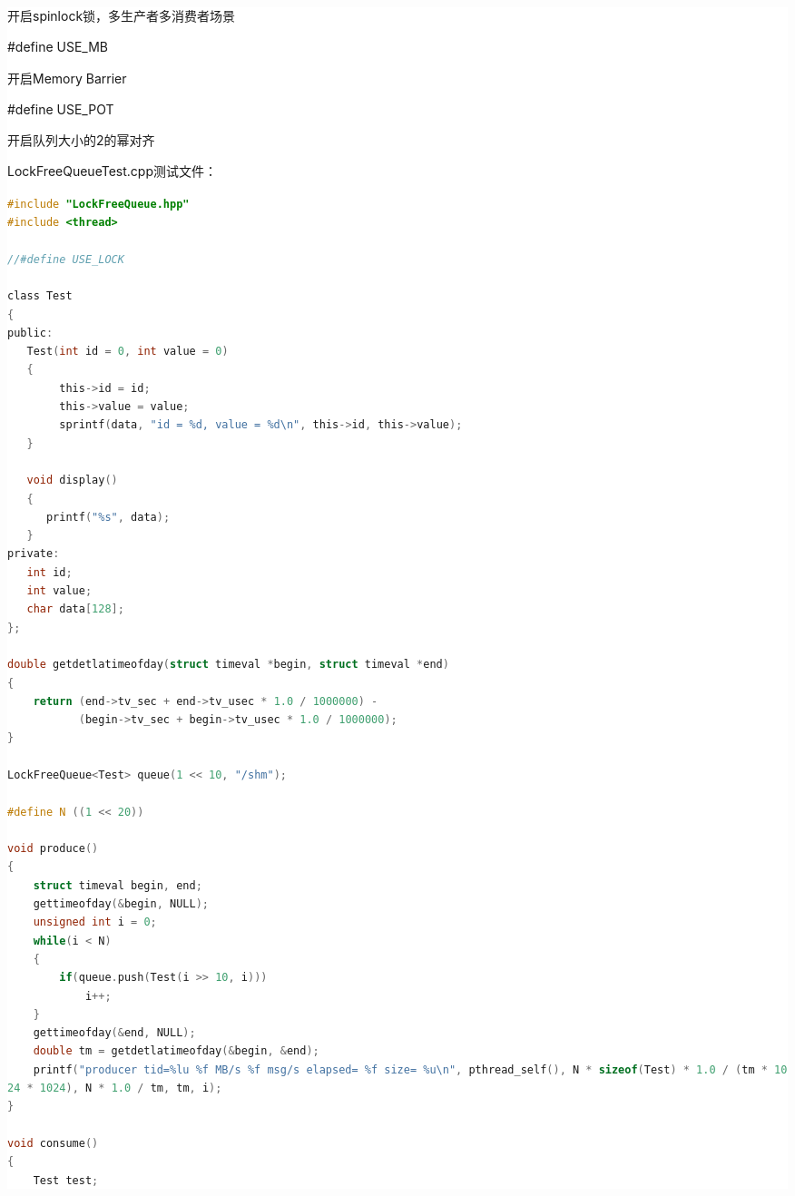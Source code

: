 开启spinlock锁，多生产者多消费者场景

#define USE_MB

开启Memory Barrier

#define USE_POT

开启队列大小的2的幂对齐

LockFreeQueueTest.cpp测试文件：
```c
#include "LockFreeQueue.hpp"  
#include <thread>  
   
//#define USE_LOCK  
   
class Test  
{  
public:  
   Test(int id = 0, int value = 0)  
   {  
        this->id = id;  
        this->value = value;  
        sprintf(data, "id = %d, value = %d\n", this->id, this->value);  
   }  
   
   void display()  
   {  
      printf("%s", data);  
   }  
private:  
   int id;  
   int value;  
   char data[128];  
};  
   
double getdetlatimeofday(struct timeval *begin, struct timeval *end)  
{  
    return (end->tv_sec + end->tv_usec * 1.0 / 1000000) -  
           (begin->tv_sec + begin->tv_usec * 1.0 / 1000000);  
}  
   
LockFreeQueue<Test> queue(1 << 10, "/shm");  
   
#define N ((1 << 20))  
   
void produce()  
{  
    struct timeval begin, end;  
    gettimeofday(&begin, NULL);  
    unsigned int i = 0;  
    while(i < N)  
    {  
        if(queue.push(Test(i >> 10, i)))  
            i++;  
    }  
    gettimeofday(&end, NULL);  
    double tm = getdetlatimeofday(&begin, &end);  
    printf("producer tid=%lu %f MB/s %f msg/s elapsed= %f size= %u\n", pthread_self(), N * sizeof(Test) * 1.0 / (tm * 1024 * 1024), N * 1.0 / tm, tm, i);  
}  
   
void consume()  
{  
    Test test;  
```